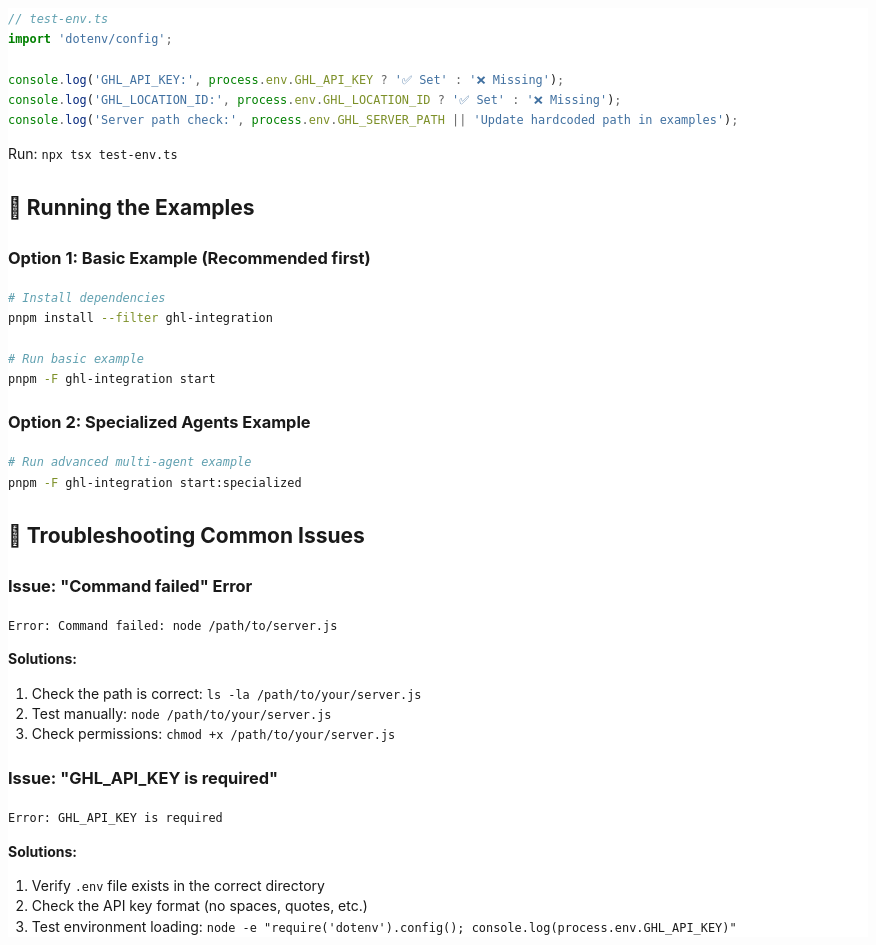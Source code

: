 ```typescript
// test-env.ts
import 'dotenv/config';

console.log('GHL_API_KEY:', process.env.GHL_API_KEY ? '✅ Set' : '❌ Missing');
console.log('GHL_LOCATION_ID:', process.env.GHL_LOCATION_ID ? '✅ Set' : '❌ Missing');
console.log('Server path check:', process.env.GHL_SERVER_PATH || 'Update hardcoded path in examples');
```

Run: `npx tsx test-env.ts`

## 🚀 **Running the Examples**

### Option 1: Basic Example (Recommended first)

```bash
# Install dependencies
pnpm install --filter ghl-integration

# Run basic example
pnpm -F ghl-integration start
```

### Option 2: Specialized Agents Example

```bash
# Run advanced multi-agent example
pnpm -F ghl-integration start:specialized
```

## 🐛 **Troubleshooting Common Issues**

### **Issue: "Command failed" Error**

```
Error: Command failed: node /path/to/server.js
```

**Solutions:**
1. Check the path is correct: `ls -la /path/to/your/server.js`
2. Test manually: `node /path/to/your/server.js`
3. Check permissions: `chmod +x /path/to/your/server.js`

### **Issue: "GHL_API_KEY is required"**

```
Error: GHL_API_KEY is required
```

**Solutions:**
1. Verify `.env` file exists in the correct directory
2. Check the API key format (no spaces, quotes, etc.)
3. Test environment loading: `node -e "require('dotenv').config(); console.log(process.env.GHL_API_KEY)"`
